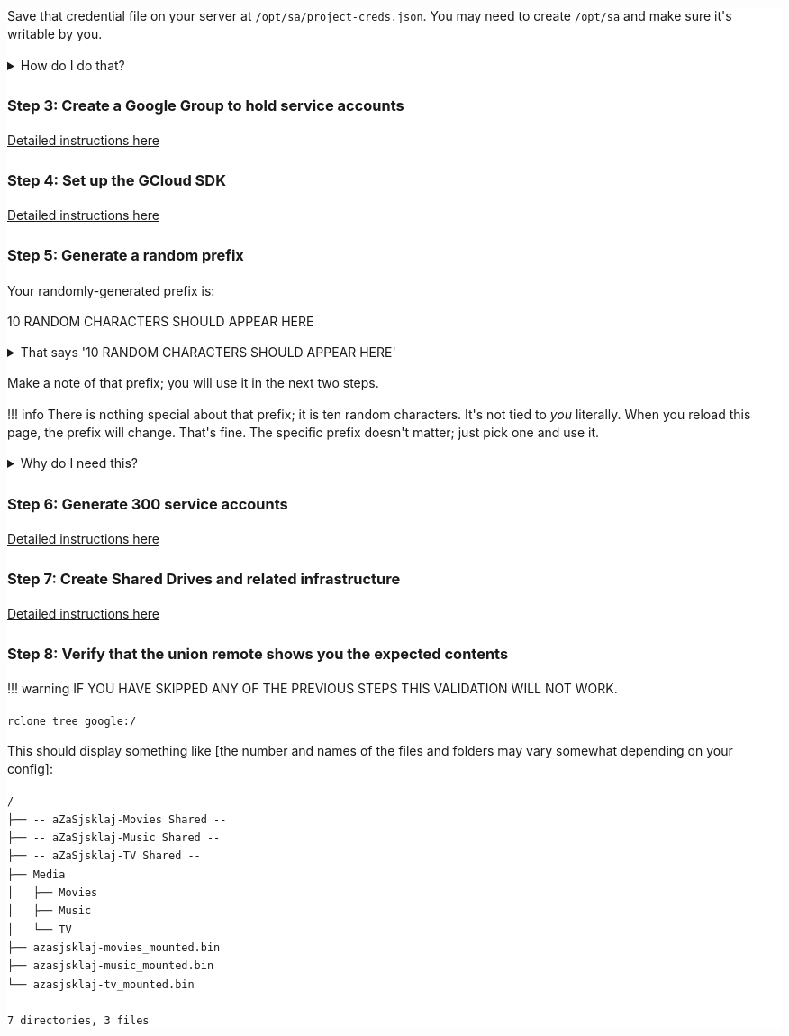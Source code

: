 Save that credential file on your server at `/opt/sa/project-creds.json`.  You may need to create `/opt/sa` and make sure it's writable by you.

<details><summary>How do I do that?</summary></details>

### Step 3: Create a Google Group to hold service accounts

[Detailed instructions here](google-group-setup.md)

### Step 4: Set up the GCloud SDK

[Detailed instructions here](google-gcloud-tools-install.md)

### Step 5: Generate a random prefix

Your randomly-generated prefix is:

<p id="prefix">10 RANDOM CHARACTERS SHOULD APPEAR HERE</p>

<details><summary>That says '10 RANDOM CHARACTERS SHOULD APPEAR HERE'</summary></details>

Make a note of that prefix; you will use it in the next two steps.

!!! info
    There is nothing special about that prefix; it is ten random characters.  It's not tied to *you* literally.  When you reload this page, the prefix will change.  That's fine.  The specific prefix doesn't matter; just pick one and use it.

<details><summary>Why do I need this?</summary></details>

### Step 6: Generate 300 service accounts

[Detailed instructions here](google-service-accounts.md)

### Step 7: Create Shared Drives and related infrastructure

[Detailed instructions here](google-shared-drives.md)

### Step 8: Verify that the union remote shows you the expected contents

!!! warning
    IF YOU HAVE SKIPPED ANY OF THE PREVIOUS STEPS THIS VALIDATION WILL NOT WORK.

```shell
rclone tree google:/
```

This should display something like [the number and names of the files and folders may vary somewhat depending on your config]:

```text
/
├── -- aZaSjsklaj-Movies Shared --
├── -- aZaSjsklaj-Music Shared --
├── -- aZaSjsklaj-TV Shared --
├── Media
│   ├── Movies
│   ├── Music
│   └── TV
├── azasjsklaj-movies_mounted.bin
├── azasjsklaj-music_mounted.bin
└── azasjsklaj-tv_mounted.bin

7 directories, 3 files
```
